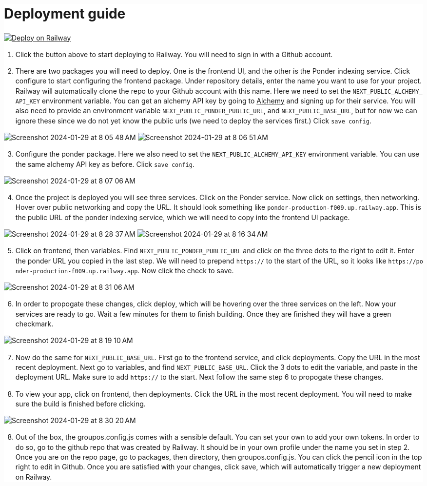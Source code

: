 # Deployment guide

[![Deploy on Railway](https://railway.app/button.svg)](https://railway.app/template/vJ6TmR?referralCode=MNLZs0)

1. Click the button above to start deploying to Railway. You will need to sign in with a Github account.

2. There are two packages you will need to deploy. One is the frontend UI, and the other is the Ponder indexing service. Click configure to start configuring the frontend package. Under repository details, enter the name you want to use for your project. Railway will automatically clone the repo to your Github account with this name. Here we need to set the `NEXT_PUBLIC_ALCHEMY_API_KEY` environment variable. You can get an alchemy API key by going to [Alchemy](https://www.alchemy.com/) and signing up for their service. You will also need to provide an environment variable `NEXT_PUBLIC_PONDER_PUBLIC_URL`, and `NEXT_PUBLIC_BASE_URL`, but for now we can ignore these since we do not yet know the public urls (we need to deploy the services first.) Click `save config`.

<img width="632" alt="Screenshot 2024-01-29 at 8 05 48 AM" src="https://github.com/0xStation/directory/assets/12549482/9c15fa23-409e-470f-abf9-f9f0ebfaafbb">
<img width="581" alt="Screenshot 2024-01-29 at 8 06 51 AM" src="https://github.com/0xStation/directory/assets/12549482/fcb78aa9-875b-4776-bfca-51732eb98244">

3. Configure the ponder package. Here we also need to set the `NEXT_PUBLIC_ALCHEMY_API_KEY` environment variable. You can use the same alchemy API key as before. Click `save config`.

<img width="578" alt="Screenshot 2024-01-29 at 8 07 06 AM" src="https://github.com/0xStation/directory/assets/12549482/604f2d31-2958-46ce-a5e2-f37a4053d417">

4. Once the project is deployed you will see three services. Click on the Ponder service. Now click on settings, then networking. Hover over public networking and copy the URL. It should look something like `ponder-production-f009.up.railway.app`. This is the public URL of the ponder indexing service, which we will need to copy into the frontend UI package.

<img width="709" alt="Screenshot 2024-01-29 at 8 28 37 AM" src="https://github.com/0xStation/directory/assets/12549482/3065338d-a33b-4263-82a4-2d0c137f24f3">
<img width="995" alt="Screenshot 2024-01-29 at 8 16 34 AM" src="https://github.com/0xStation/directory/assets/12549482/a2d8abc9-25ec-43dd-b41e-db0c006d74bd">

5. Click on frontend, then variables. Find `NEXT_PUBLIC_PONDER_PUBLIC_URL` and click on the three dots to the right to edit it. Enter the ponder URL you copied in the last step. We will need to prepend `https://` to the start of the URL, so it looks like `https://ponder-production-f009.up.railway.app`. Now click the check to save.

<img width="996" alt="Screenshot 2024-01-29 at 8 31 06 AM" src="https://github.com/0xStation/directory/assets/12549482/690fe732-2ed2-4540-91bd-6f6705fe0c77">

6. In order to propogate these changes, click deploy, which will be hovering over the three services on the left. Now your services are ready to go. Wait a few minutes for them to finish building. Once they are finished they will have a green checkmark.

<img width="466" alt="Screenshot 2024-01-29 at 8 19 10 AM" src="https://github.com/0xStation/directory/assets/12549482/b177fac6-d632-4976-b252-1706fe76dea8">

7. Now do the same for `NEXT_PUBLIC_BASE_URL`. First go to the frontend service, and click deployments. Copy the URL in the most recent deployment. Next go to variables, and find `NEXT_PUBLIC_BASE_URL`. Click the 3 dots to edit the variable, and paste in the deployment URL. Make sure to add `https://` to the start. Next follow the same step 6 to propogate these changes.

7. To view your app, click on frontend, then deployments. Click the URL in the most recent deployment. You will need to make sure the build is finished before clicking.

<img width="995" alt="Screenshot 2024-01-29 at 8 30 20 AM" src="https://github.com/0xStation/directory/assets/12549482/ae73dcc3-6c6a-4cbf-87e1-002a65012d6b">

8. Out of the box, the groupos.config.js comes with a sensible default. You can set your own to add your own tokens. In order to do so, go to the github repo that was created by Railway. It should be in your own profile under the name you set in step 2. Once you are on the repo page, go to packages, then directory, then groupos.config.js. You can click the pencil icon in the top right to edit in Github. Once you are satisfied with your changes, click save, which will automatically trigger a new deployment on Railway.
